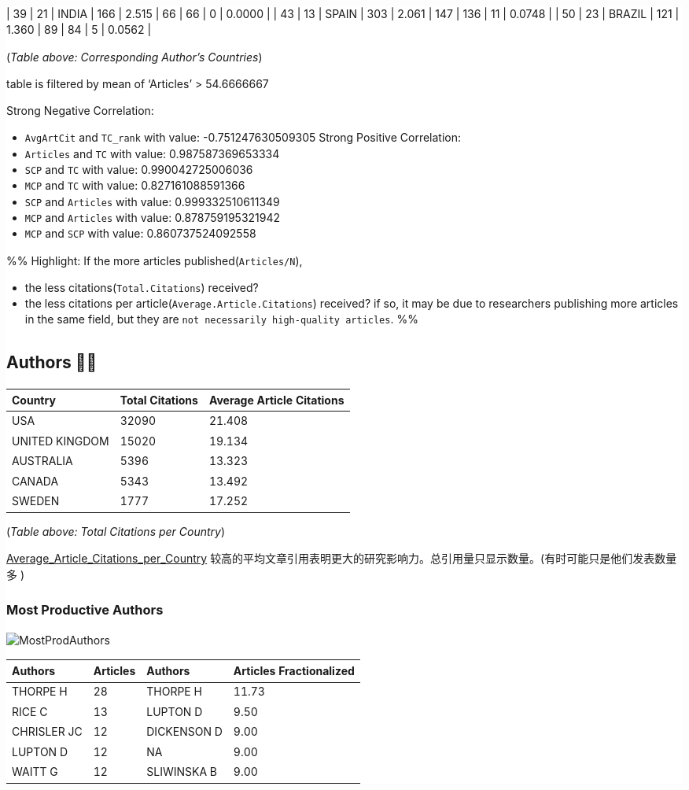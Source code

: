 | 39  |       21 | INDIA          |   166 |     2.515 |       66 |   66 |   0 |     0.0000 |
| 43  |       13 | SPAIN          |   303 |     2.061 |      147 |  136 |  11 |     0.0748 |
| 50  |       23 | BRAZIL         |   121 |     1.360 |       89 |   84 |   5 |     0.0562 |

(*Table above: Corresponding Author’s Countries*)

table is filtered by mean of ‘Articles’ &gt; 54.6666667

Strong Negative Correlation:
- `AvgArtCit` and `TC_rank` with value: -0.751247630509305
Strong Positive Correlation:
- `Articles` and `TC` with value: 0.987587369653334
- `SCP` and `TC` with value: 0.990042725006036
- `MCP` and `TC` with value: 0.827161088591366
- `SCP` and `Articles` with value: 0.999332510611349
- `MCP` and `Articles` with value: 0.878759195321942
- `MCP` and `SCP` with value: 0.860737524092558

%%
Highlight:
If the more articles published(`Articles/N`),
- the less citations(`Total.Citations`) received?
- the less citations per article(`Average.Article.Citations`) received?
if so, it may be due to researchers publishing more articles in the same field, but they are `not necessarily high-quality articles`.
%%

## Authors 🧑‍🏫

| Country        | Total Citations | Average Article Citations |
|:---------------|:----------------|:--------------------------|
| USA            | 32090           | 21.408                    |
| UNITED KINGDOM | 15020           | 19.134                    |
| AUSTRALIA      | 5396            | 13.323                    |
| CANADA         | 5343            | 13.492                    |
| SWEDEN         | 1777            | 17.252                    |

(*Table above: Total Citations per Country*)

[Average\_Article\_Citations\_per\_Country](Average%20Article%20Citations%20per%20Country) 较高的平均文章引用表明更大的研究影响力。总引用量只显示数量。(有时可能只是他们发表数量多 )

### Most Productive Authors

![MostProdAuthors](file:/Users/yamlam/Documents/obsdiannote/🧪%20Script%20Labs/Thematic/feminist%20body/Report_feminist%20body_files/figure-markdown_strict/Summary_biblioAnalysis-1.png)

| Authors     | Articles | Authors     | Articles Fractionalized |
|:------------|:---------|:------------|:------------------------|
| THORPE H    | 28       | THORPE H    | 11.73                   |
| RICE C      | 13       | LUPTON D    | 9.50                    |
| CHRISLER JC | 12       | DICKENSON D | 9.00                    |
| LUPTON D    | 12       | NA          | 9.00                    |
| WAITT G     | 12       | SLIWINSKA B | 9.00                    |
